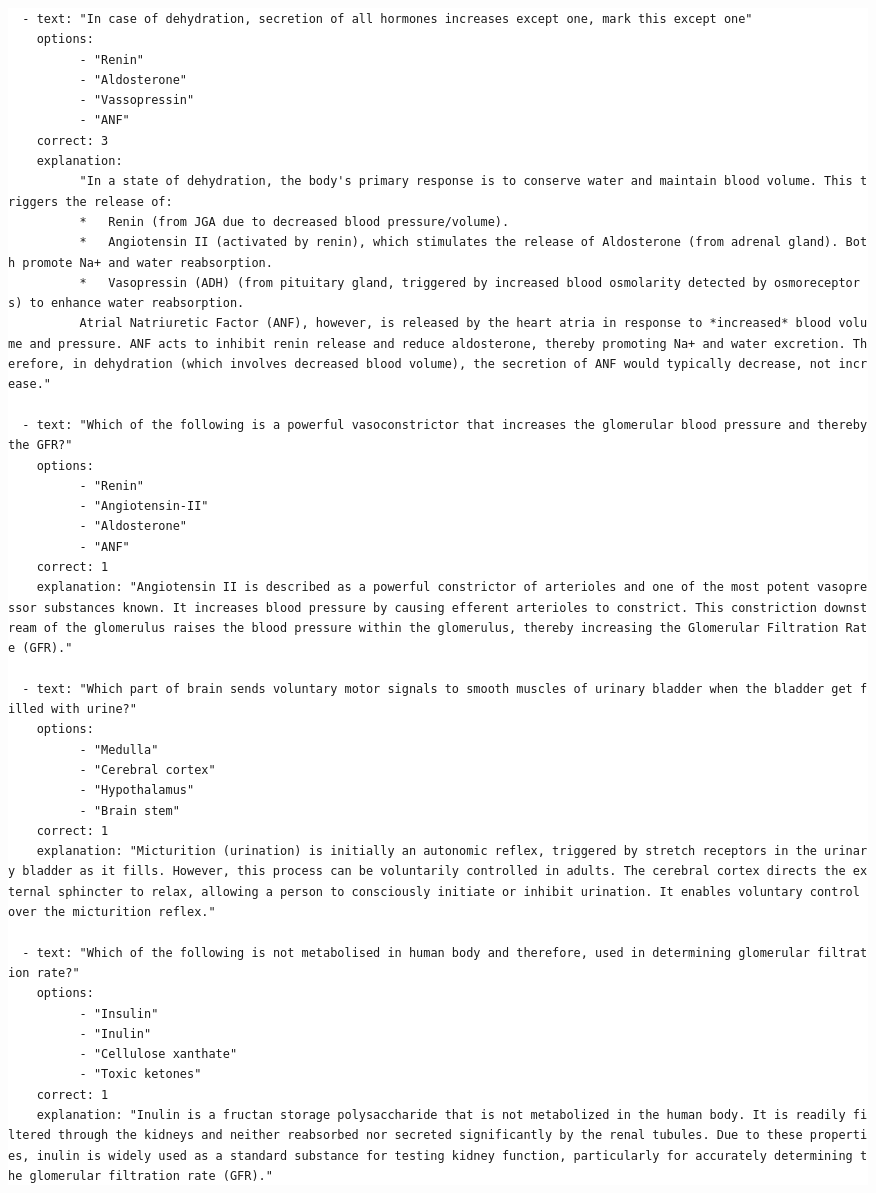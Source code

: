       - text: "In case of dehydration, secretion of all hormones increases except one, mark this except one"
        options:
              - "Renin"
              - "Aldosterone"
              - "Vassopressin"
              - "ANF"
        correct: 3
        explanation:
              "In a state of dehydration, the body's primary response is to conserve water and maintain blood volume. This triggers the release of:
              *   Renin (from JGA due to decreased blood pressure/volume).
              *   Angiotensin II (activated by renin), which stimulates the release of Aldosterone (from adrenal gland). Both promote Na+ and water reabsorption.
              *   Vasopressin (ADH) (from pituitary gland, triggered by increased blood osmolarity detected by osmoreceptors) to enhance water reabsorption.
              Atrial Natriuretic Factor (ANF), however, is released by the heart atria in response to *increased* blood volume and pressure. ANF acts to inhibit renin release and reduce aldosterone, thereby promoting Na+ and water excretion. Therefore, in dehydration (which involves decreased blood volume), the secretion of ANF would typically decrease, not increase."

      - text: "Which of the following is a powerful vasoconstrictor that increases the glomerular blood pressure and thereby the GFR?"
        options:
              - "Renin"
              - "Angiotensin-II"
              - "Aldosterone"
              - "ANF"
        correct: 1
        explanation: "Angiotensin II is described as a powerful constrictor of arterioles and one of the most potent vasopressor substances known. It increases blood pressure by causing efferent arterioles to constrict. This constriction downstream of the glomerulus raises the blood pressure within the glomerulus, thereby increasing the Glomerular Filtration Rate (GFR)."

      - text: "Which part of brain sends voluntary motor signals to smooth muscles of urinary bladder when the bladder get filled with urine?"
        options:
              - "Medulla"
              - "Cerebral cortex"
              - "Hypothalamus"
              - "Brain stem"
        correct: 1
        explanation: "Micturition (urination) is initially an autonomic reflex, triggered by stretch receptors in the urinary bladder as it fills. However, this process can be voluntarily controlled in adults. The cerebral cortex directs the external sphincter to relax, allowing a person to consciously initiate or inhibit urination. It enables voluntary control over the micturition reflex."

      - text: "Which of the following is not metabolised in human body and therefore, used in determining glomerular filtration rate?"
        options:
              - "Insulin"
              - "Inulin"
              - "Cellulose xanthate"
              - "Toxic ketones"
        correct: 1
        explanation: "Inulin is a fructan storage polysaccharide that is not metabolized in the human body. It is readily filtered through the kidneys and neither reabsorbed nor secreted significantly by the renal tubules. Due to these properties, inulin is widely used as a standard substance for testing kidney function, particularly for accurately determining the glomerular filtration rate (GFR)."

